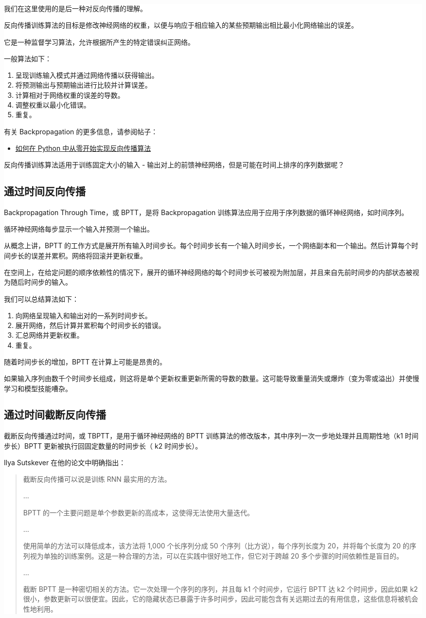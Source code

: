 我们在这里使用的是后一种对反向传播的理解。

反向传播训练算法的目标是修改神经网络的权重，以便与响应于相应输入的某些预期输出相比最小化网络输出的误差。

它是一种监督学习算法，允许根据所产生的特定错误纠正网络。

一般算法如下：

1.  呈现训练输入模式并通过网络传播以获得输出。
2.  将预测输出与预期输出进行比较并计算误差。
3.  计算相对于网络权重的误差的导数。
4.  调整权重以最小化错误。
5.  重复。

有关 Backpropagation 的更多信息，请参阅帖子：

*   [如何在 Python 中从零开始实现反向传播算法](http://machinelearningmastery.com/implement-backpropagation-algorithm-scratch-python/)

反向传播训练算法适用于训练固定大小的输入 - 输出对上的前馈神经网络，但是可能在时间上排序的序列数据呢？

## 通过时间反向传播

Backpropagation Through Time，或 BPTT，是将 Backpropagation 训练算法应用于应用于序列数据的循环神经网络，如时间序列。

循环神经网络每步显示一​​个输入并预测一个输出。

从概念上讲，BPTT 的工作方式是展开所有输入时间步长。每个时间步长有一个输入时间步长，一个网络副本和一个输出。然后计算每个时间步长的误差并累积。网络将回滚并更新权重。

在空间上，在给定问题的顺序依赖性的情况下，展开的循环神经网络的每个时间步长可被视为附加层，并且来自先前时间步的内部状态被视为随后时间步的输入。

我们可以总结算法如下：

1.  向网络呈现输入和输出对的一系列时间步长。
2.  展开网络，然后计算并累积每个时间步长的错误。
3.  汇总网络并更新权重。
4.  重复。

随着时间步长的增加，BPTT 在计算上可能是昂贵的。

如果输入序列由数千个时间步长组成，则这将是单个更新权重更新所需的导数的数量。这可能导致重量消失或爆炸（变为零或溢出）并使慢学习和模型技能嘈杂。

## 通过时间截断反向传播

截断反向传播通过时间，或 TBPTT，是用于循环神经网络的 BPTT 训练算法的修改版本，其中序列一次一步地处理并且周期性地（k1 时间步长）BPTT 更新被执行回固定数量的时间步长（ k2 时间步长）。

Ilya Sutskever 在他的论文中明确指出：

> 截断反向传播可以说是训练 RNN 最实用的方法。
> 
> ...
> 
> BPTT 的一个主要问题是单个参数更新的高成本，这使得无法使用大量迭代。
> 
> …
> 
> 使用简单的方法可以降低成本，该方法将 1,000 个长序列分成 50 个序列（比方说），每个序列长度为 20，并将每个长度为 20 的序列视为单独的训练案例。这是一种合理的方法，可以在实践中很好地工作，但它对于跨越 20 多个步骤的时间依赖性是盲目的。
> 
> …
> 
> 截断 BPTT 是一种密切相关的方法。它一次处理一个序列的序列，并且每 k1 个时间步，它运行 BPTT 达 k2 个时间步，因此如果 k2 很小，参数更新可以很便宜。因此，它的隐藏状态已暴露于许多时间步，因此可能包含有关远期过去的有用信息，这些信息将被机会性地利用。
